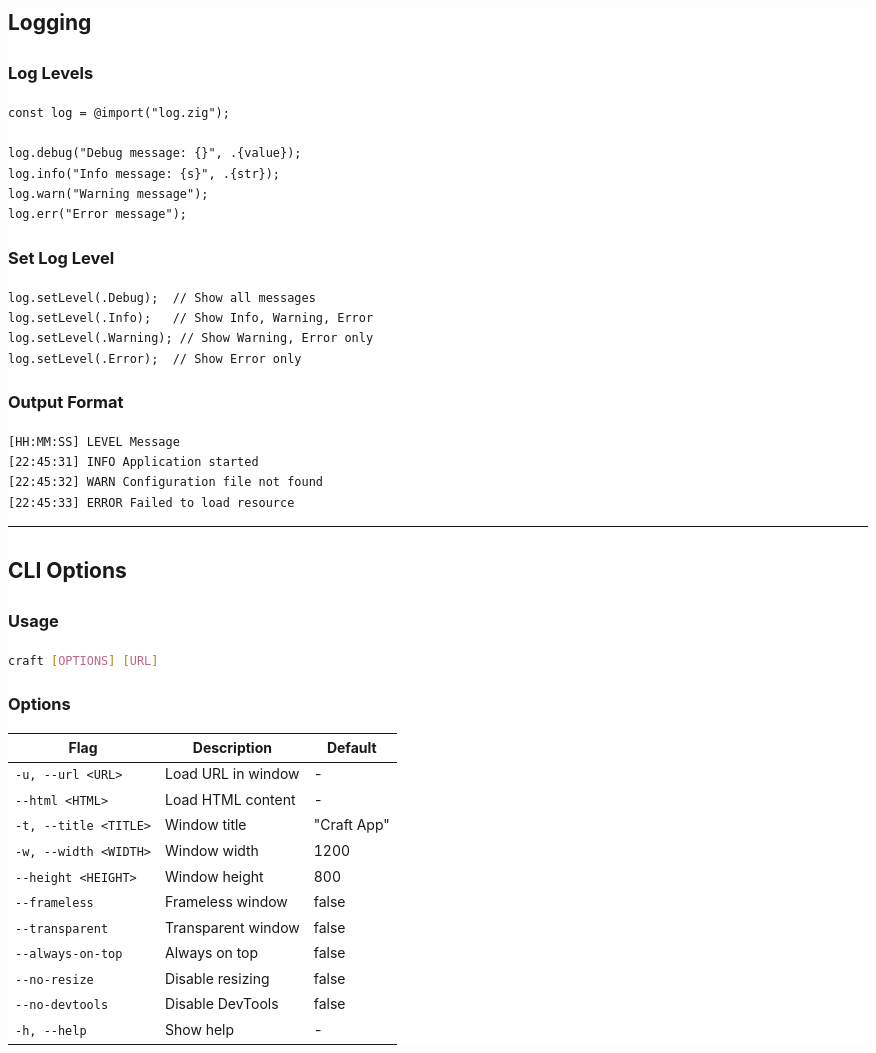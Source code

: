 ## Logging

### Log Levels

```zig
const log = @import("log.zig");

log.debug("Debug message: {}", .{value});
log.info("Info message: {s}", .{str});
log.warn("Warning message");
log.err("Error message");
```

### Set Log Level

```zig
log.setLevel(.Debug);  // Show all messages
log.setLevel(.Info);   // Show Info, Warning, Error
log.setLevel(.Warning); // Show Warning, Error only
log.setLevel(.Error);  // Show Error only
```

### Output Format

```
[HH:MM:SS] LEVEL Message
[22:45:31] INFO Application started
[22:45:32] WARN Configuration file not found
[22:45:33] ERROR Failed to load resource
```

---

## CLI Options

### Usage

```bash
craft [OPTIONS] [URL]
```

### Options

| Flag | Description | Default |
|------|-------------|---------|
| `-u, --url <URL>` | Load URL in window | - |
| `--html <HTML>` | Load HTML content | - |
| `-t, --title <TITLE>` | Window title | "Craft App" |
| `-w, --width <WIDTH>` | Window width | 1200 |
| `--height <HEIGHT>` | Window height | 800 |
| `--frameless` | Frameless window | false |
| `--transparent` | Transparent window | false |
| `--always-on-top` | Always on top | false |
| `--no-resize` | Disable resizing | false |
| `--no-devtools` | Disable DevTools | false |
| `-h, --help` | Show help | - |